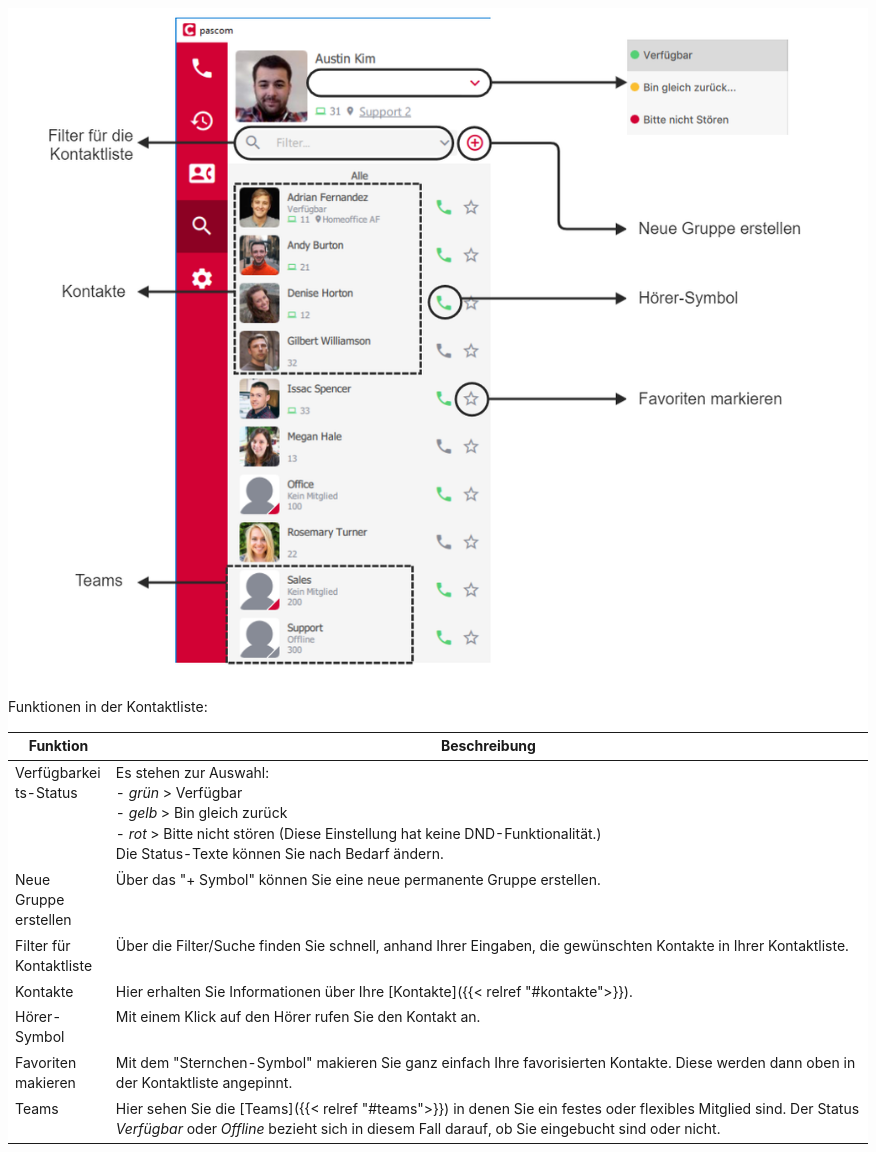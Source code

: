 ![Mein Profil](profile.de.png?width=90%)

Funktionen in der Kontaktliste:

|Funktion|Beschreibung|
|---|---|
|Verfügbarkeits-Status|Es stehen zur Auswahl:<br>- *grün* > Verfügbar<br>- *gelb* > Bin gleich zurück<br>- *rot* > Bitte nicht stören (Diese Einstellung hat keine DND-Funktionalität.)<br>Die Status-Texte können Sie nach Bedarf ändern.|
|Neue Gruppe erstellen|Über das "+ Symbol" können Sie eine neue permanente Gruppe erstellen.|
|Filter für Kontaktliste|Über die Filter/Suche finden Sie schnell, anhand Ihrer Eingaben, die gewünschten Kontakte in Ihrer Kontaktliste.|
|Kontakte|Hier erhalten Sie Informationen über Ihre [Kontakte]({{< relref "#kontakte">}}).|
|Hörer-Symbol|Mit einem Klick auf den Hörer rufen Sie den Kontakt an.|
|Favoriten makieren|Mit dem "Sternchen-Symbol" makieren Sie ganz einfach Ihre favorisierten Kontakte. Diese werden dann oben in der Kontaktliste angepinnt.|
|Teams|Hier sehen Sie die [Teams]({{< relref "#teams">}}) in denen Sie ein festes oder flexibles Mitglied sind. Der Status *Verfügbar* oder *Offline* bezieht sich in diesem Fall darauf, ob Sie eingebucht sind oder nicht.|
